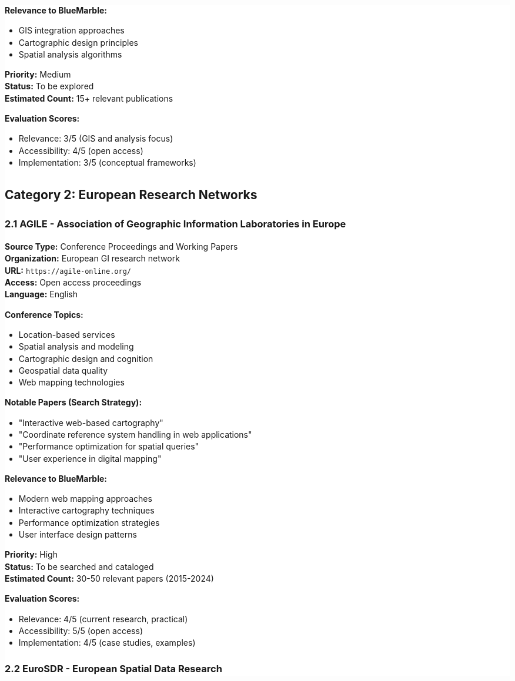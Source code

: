 **Relevance to BlueMarble:**
- GIS integration approaches
- Cartographic design principles
- Spatial analysis algorithms

**Priority:** Medium  
**Status:** To be explored  
**Estimated Count:** 15+ relevant publications

**Evaluation Scores:**
- Relevance: 3/5 (GIS and analysis focus)
- Accessibility: 4/5 (open access)
- Implementation: 3/5 (conceptual frameworks)

## Category 2: European Research Networks

### 2.1 AGILE - Association of Geographic Information Laboratories in Europe

**Source Type:** Conference Proceedings and Working Papers  
**Organization:** European GI research network  
**URL:** `https://agile-online.org/`  
**Access:** Open access proceedings  
**Language:** English

**Conference Topics:**
- Location-based services
- Spatial analysis and modeling
- Cartographic design and cognition
- Geospatial data quality
- Web mapping technologies

**Notable Papers (Search Strategy):**
- "Interactive web-based cartography"
- "Coordinate reference system handling in web applications"
- "Performance optimization for spatial queries"
- "User experience in digital mapping"

**Relevance to BlueMarble:**
- Modern web mapping approaches
- Interactive cartography techniques
- Performance optimization strategies
- User interface design patterns

**Priority:** High  
**Status:** To be searched and cataloged  
**Estimated Count:** 30-50 relevant papers (2015-2024)

**Evaluation Scores:**
- Relevance: 4/5 (current research, practical)
- Accessibility: 5/5 (open access)
- Implementation: 4/5 (case studies, examples)

### 2.2 EuroSDR - European Spatial Data Research
